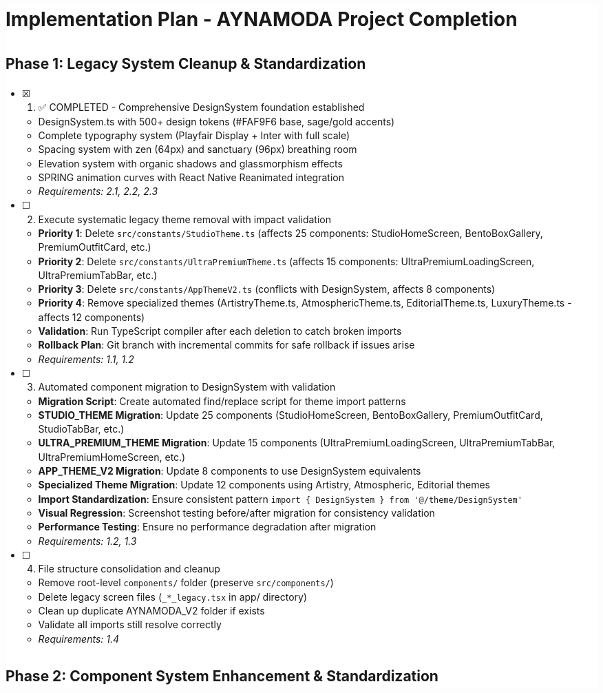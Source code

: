 # Implementation Plan - AYNAMODA Project Completion

## Phase 1: Legacy System Cleanup & Standardization

- [x] 1. ✅ COMPLETED - Comprehensive DesignSystem foundation established
  - DesignSystem.ts with 500+ design tokens (#FAF9F6 base, sage/gold accents)
  - Complete typography system (Playfair Display + Inter with full scale)
  - Spacing system with zen (64px) and sanctuary (96px) breathing room
  - Elevation system with organic shadows and glassmorphism effects
  - SPRING animation curves with React Native Reanimated integration
  - _Requirements: 2.1, 2.2, 2.3_

- [ ] 2. Execute systematic legacy theme removal with impact validation


  - **Priority 1**: Delete `src/constants/StudioTheme.ts` (affects 25 components: StudioHomeScreen, BentoBoxGallery, PremiumOutfitCard, etc.)
  - **Priority 2**: Delete `src/constants/UltraPremiumTheme.ts` (affects 15 components: UltraPremiumLoadingScreen, UltraPremiumTabBar, etc.)
  - **Priority 3**: Delete `src/constants/AppThemeV2.ts` (conflicts with DesignSystem, affects 8 components)
  - **Priority 4**: Remove specialized themes (ArtistryTheme.ts, AtmosphericTheme.ts, EditorialTheme.ts, LuxuryTheme.ts - affects 12 components)
  - **Validation**: Run TypeScript compiler after each deletion to catch broken imports
  - **Rollback Plan**: Git branch with incremental commits for safe rollback if issues arise
  - _Requirements: 1.1, 1.2_

- [ ] 3. Automated component migration to DesignSystem with validation
  - **Migration Script**: Create automated find/replace script for theme import patterns
  - **STUDIO_THEME Migration**: Update 25 components (StudioHomeScreen, BentoBoxGallery, PremiumOutfitCard, StudioTabBar, etc.)
  - **ULTRA_PREMIUM_THEME Migration**: Update 15 components (UltraPremiumLoadingScreen, UltraPremiumTabBar, UltraPremiumHomeScreen, etc.)
  - **APP_THEME_V2 Migration**: Update 8 components to use DesignSystem equivalents
  - **Specialized Theme Migration**: Update 12 components using Artistry, Atmospheric, Editorial themes
  - **Import Standardization**: Ensure consistent pattern `import { DesignSystem } from '@/theme/DesignSystem'`
  - **Visual Regression**: Screenshot testing before/after migration for consistency validation
  - **Performance Testing**: Ensure no performance degradation after migration
  - _Requirements: 1.2, 1.3_

- [ ] 4. File structure consolidation and cleanup
  - Remove root-level `components/` folder (preserve `src/components/`)
  - Delete legacy screen files (`_*_legacy.tsx` in app/ directory)
  - Clean up duplicate AYNAMODA_V2 folder if exists
  - Validate all imports still resolve correctly
  - _Requirements: 1.4_

## Phase 2: Component System Enhancement & Standardization
